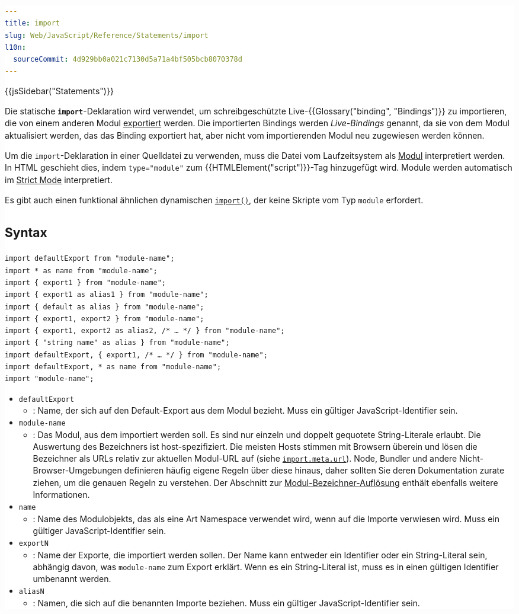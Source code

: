 ```yaml
---
title: import
slug: Web/JavaScript/Reference/Statements/import
l10n:
  sourceCommit: 4d929bb0a021c7130d5a71a4bf505bcb8070378d
---
```


{{jsSidebar("Statements")}}

Die statische **`import`**-Deklaration wird verwendet, um schreibgeschützte Live-{{Glossary("binding", "Bindings")}} zu importieren, die von einem anderen Modul [exportiert](/de/docs/Web/JavaScript/Reference/Statements/export) werden. Die importierten Bindings werden _Live-Bindings_ genannt, da sie von dem Modul aktualisiert werden, das das Binding exportiert hat, aber nicht vom importierenden Modul neu zugewiesen werden können.

Um die `import`-Deklaration in einer Quelldatei zu verwenden, muss die Datei vom Laufzeitsystem als [Modul](/de/docs/Web/JavaScript/Guide/Modules) interpretiert werden. In HTML geschieht dies, indem `type="module"` zum {{HTMLElement("script")}}-Tag hinzugefügt wird. Module werden automatisch im [Strict Mode](/de/docs/Web/JavaScript/Reference/Strict_mode) interpretiert.

Es gibt auch einen funktional ähnlichen dynamischen [`import()`](/de/docs/Web/JavaScript/Reference/Operators/import), der keine Skripte vom Typ `module` erfordert.

## Syntax

```js-nolint
import defaultExport from "module-name";
import * as name from "module-name";
import { export1 } from "module-name";
import { export1 as alias1 } from "module-name";
import { default as alias } from "module-name";
import { export1, export2 } from "module-name";
import { export1, export2 as alias2, /* … */ } from "module-name";
import { "string name" as alias } from "module-name";
import defaultExport, { export1, /* … */ } from "module-name";
import defaultExport, * as name from "module-name";
import "module-name";
```

- `defaultExport`
  - : Name, der sich auf den Default-Export aus dem Modul bezieht. Muss ein gültiger JavaScript-Identifier sein.
- `module-name`
  - : Das Modul, aus dem importiert werden soll. Es sind nur einzeln und doppelt gequotete String-Literale erlaubt. Die Auswertung des Bezeichners ist host-spezifiziert. Die meisten Hosts stimmen mit Browsern überein und lösen die Bezeichner als URLs relativ zur aktuellen Modul-URL auf (siehe [`import.meta.url`](/de/docs/Web/JavaScript/Reference/Operators/import.meta)). Node, Bundler und andere Nicht-Browser-Umgebungen definieren häufig eigene Regeln über diese hinaus, daher sollten Sie deren Dokumentation zurate ziehen, um die genauen Regeln zu verstehen. Der Abschnitt zur [Modul-Bezeichner-Auflösung](#modul-bezeichner-auflösung) enthält ebenfalls weitere Informationen.
- `name`
  - : Name des Modulobjekts, das als eine Art Namespace verwendet wird, wenn auf die Importe verwiesen wird. Muss ein gültiger JavaScript-Identifier sein.
- `exportN`
  - : Name der Exporte, die importiert werden sollen. Der Name kann entweder ein Identifier oder ein String-Literal sein, abhängig davon, was `module-name` zum Export erklärt. Wenn es ein String-Literal ist, muss es in einen gültigen Identifier umbenannt werden.
- `aliasN`
  - : Namen, die sich auf die benannten Importe beziehen. Muss ein gültiger JavaScript-Identifier sein.
